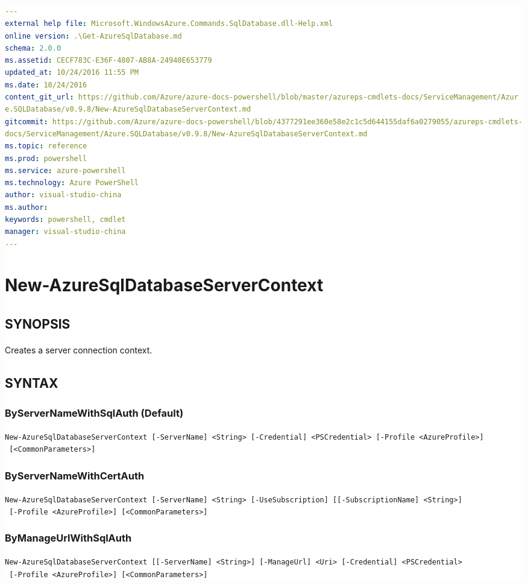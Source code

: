 ```yaml
---
external help file: Microsoft.WindowsAzure.Commands.SqlDatabase.dll-Help.xml
online version: .\Get-AzureSqlDatabase.md
schema: 2.0.0
ms.assetid: CECF783C-E36F-4807-AB8A-24940E653779
updated_at: 10/24/2016 11:55 PM
ms.date: 10/24/2016
content_git_url: https://github.com/Azure/azure-docs-powershell/blob/master/azureps-cmdlets-docs/ServiceManagement/Azure.SQLDatabase/v0.9.8/New-AzureSqlDatabaseServerContext.md
gitcommit: https://github.com/Azure/azure-docs-powershell/blob/4377291ee360e58e2c1c5d644155daf6a0279055/azureps-cmdlets-docs/ServiceManagement/Azure.SQLDatabase/v0.9.8/New-AzureSqlDatabaseServerContext.md
ms.topic: reference
ms.prod: powershell
ms.service: azure-powershell
ms.technology: Azure PowerShell
author: visual-studio-china
ms.author: 
keywords: powershell, cmdlet
manager: visual-studio-china
---
```


# New-AzureSqlDatabaseServerContext

## SYNOPSIS
Creates a server connection context.

## SYNTAX

### ByServerNameWithSqlAuth (Default)
```
New-AzureSqlDatabaseServerContext [-ServerName] <String> [-Credential] <PSCredential> [-Profile <AzureProfile>]
 [<CommonParameters>]
```

### ByServerNameWithCertAuth
```
New-AzureSqlDatabaseServerContext [-ServerName] <String> [-UseSubscription] [[-SubscriptionName] <String>]
 [-Profile <AzureProfile>] [<CommonParameters>]
```

### ByManageUrlWithSqlAuth
```
New-AzureSqlDatabaseServerContext [[-ServerName] <String>] [-ManageUrl] <Uri> [-Credential] <PSCredential>
 [-Profile <AzureProfile>] [<CommonParameters>]
```

